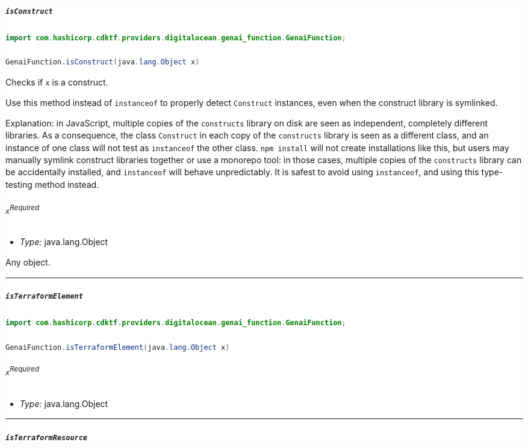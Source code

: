 
##### `isConstruct` <a name="isConstruct" id="@cdktf/provider-digitalocean.genaiFunction.GenaiFunction.isConstruct"></a>

```java
import com.hashicorp.cdktf.providers.digitalocean.genai_function.GenaiFunction;

GenaiFunction.isConstruct(java.lang.Object x)
```

Checks if `x` is a construct.

Use this method instead of `instanceof` to properly detect `Construct`
instances, even when the construct library is symlinked.

Explanation: in JavaScript, multiple copies of the `constructs` library on
disk are seen as independent, completely different libraries. As a
consequence, the class `Construct` in each copy of the `constructs` library
is seen as a different class, and an instance of one class will not test as
`instanceof` the other class. `npm install` will not create installations
like this, but users may manually symlink construct libraries together or
use a monorepo tool: in those cases, multiple copies of the `constructs`
library can be accidentally installed, and `instanceof` will behave
unpredictably. It is safest to avoid using `instanceof`, and using
this type-testing method instead.

###### `x`<sup>Required</sup> <a name="x" id="@cdktf/provider-digitalocean.genaiFunction.GenaiFunction.isConstruct.parameter.x"></a>

- *Type:* java.lang.Object

Any object.

---

##### `isTerraformElement` <a name="isTerraformElement" id="@cdktf/provider-digitalocean.genaiFunction.GenaiFunction.isTerraformElement"></a>

```java
import com.hashicorp.cdktf.providers.digitalocean.genai_function.GenaiFunction;

GenaiFunction.isTerraformElement(java.lang.Object x)
```

###### `x`<sup>Required</sup> <a name="x" id="@cdktf/provider-digitalocean.genaiFunction.GenaiFunction.isTerraformElement.parameter.x"></a>

- *Type:* java.lang.Object

---

##### `isTerraformResource` <a name="isTerraformResource" id="@cdktf/provider-digitalocean.genaiFunction.GenaiFunction.isTerraformResource"></a>
